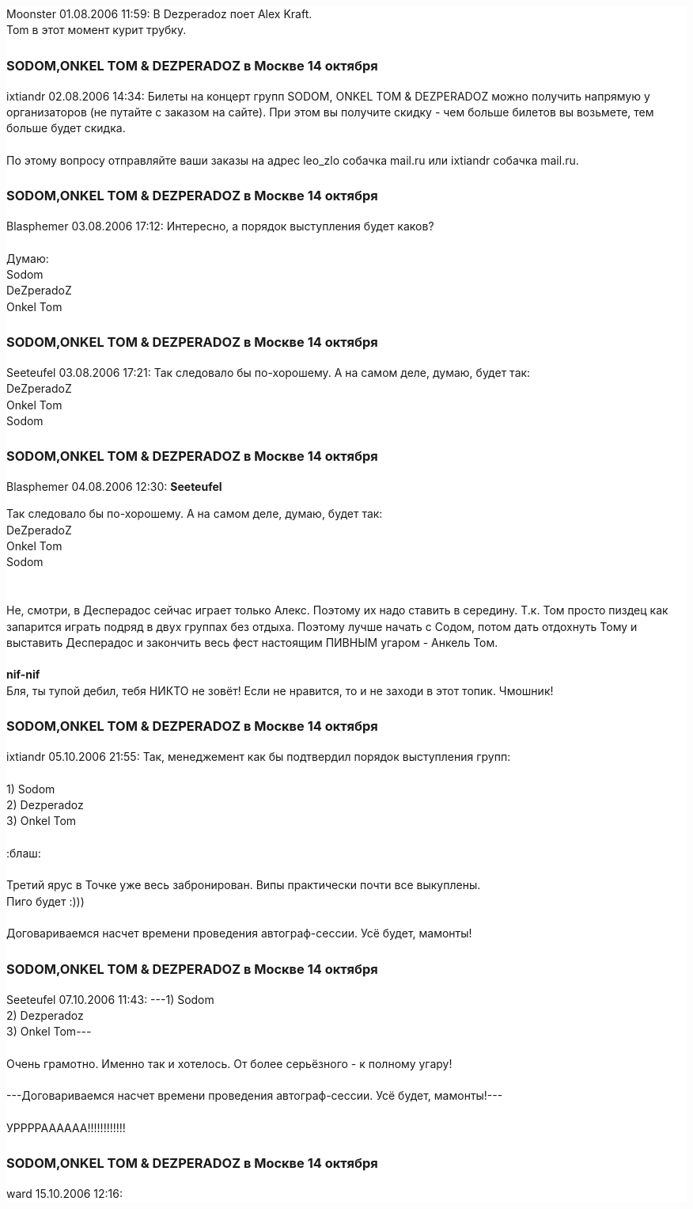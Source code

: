 Moonster 01.08.2006 11:59:
В Dezperadoz поет Alex Kraft.<BR>Tom в этот момент курит трубку.

### SODOM,ONKEL TOM &amp; DEZPERADOZ в Москве 14 октября

ixtiandr 02.08.2006 14:34:
Билеты на концерт групп SODOM, ONKEL TOM & DEZPERADOZ можно получить напрямую у организаторов (не путайте с заказом на сайте). При этом вы получите скидку - чем больше билетов вы возьмете, тем больше будет скидка.<BR><BR>По этому вопросу отправляйте ваши заказы на адрес leo_zlo собачка mail.ru или ixtiandr собачка mail.ru.<BR>

### SODOM,ONKEL TOM &amp; DEZPERADOZ в Москве 14 октября

Blasphemer 03.08.2006 17:12:
Интересно, а порядок выступления будет каков?<BR><BR>Думаю:<BR>Sodom<BR>DeZperadoZ<BR>Onkel Tom

### SODOM,ONKEL TOM &amp; DEZPERADOZ в Москве 14 октября

Seeteufel 03.08.2006 17:21:
Так следовало бы по-хорошему. А на самом деле, думаю, будет так:<BR>DeZperadoZ<BR>Onkel Tom<BR>Sodom

### SODOM,ONKEL TOM &amp; DEZPERADOZ в Москве 14 октября

Blasphemer 04.08.2006 12:30:
<B>Seeteufel</B><BR><DIV CLASS="quote">Так следовало бы по-хорошему. А на самом деле, думаю, будет так:<BR>DeZperadoZ<BR>Onkel Tom<BR>Sodom</DIV><BR><BR>Не, смотри, в Десперадос сейчас играет только Алекс. Поэтому их надо ставить в середину. Т.к. Том просто пиздец как запарится играть подряд в двух группах без отдыха. Поэтому лучше начать с Содом, потом дать отдохнуть Тому и выставить Десперадос и закончить весь фест настоящим ПИВНЫМ угаром - Анкель Том.<BR><BR><B>nif-nif</B><BR>Бля, ты тупой дебил, тебя НИКТО не зовёт! Если не нравится, то и не заходи в этот топик. Чмошник!

### SODOM,ONKEL TOM &amp; DEZPERADOZ в Москве 14 октября

ixtiandr 05.10.2006 21:55:
Так, менеджемент как бы подтвердил порядок выступления групп:<BR><BR>1) Sodom<BR>2) Dezperadoz<BR>3) Onkel Tom<BR><BR>:блаш:<BR><BR>Третий ярус в Точке уже весь забронирован. Випы практически почти все выкуплены.<BR>Пиго будет :)))<BR><BR>Договариваемся насчет времени проведения автограф-сессии. Усё будет, мамонты!

### SODOM,ONKEL TOM &amp; DEZPERADOZ в Москве 14 октября

Seeteufel 07.10.2006 11:43:
---1) Sodom<BR>2) Dezperadoz<BR>3) Onkel Tom---<BR><BR>Очень грамотно. Именно так и хотелось. От более серьёзного - к полному угару!<BR><BR>---Договариваемся насчет времени проведения автограф-сессии. Усё будет, мамонты!---<BR><BR>УРРРРАААААА!!!!!!!!!!!!

### SODOM,ONKEL TOM &amp; DEZPERADOZ в Москве 14 октября

ward 15.10.2006 12:16: